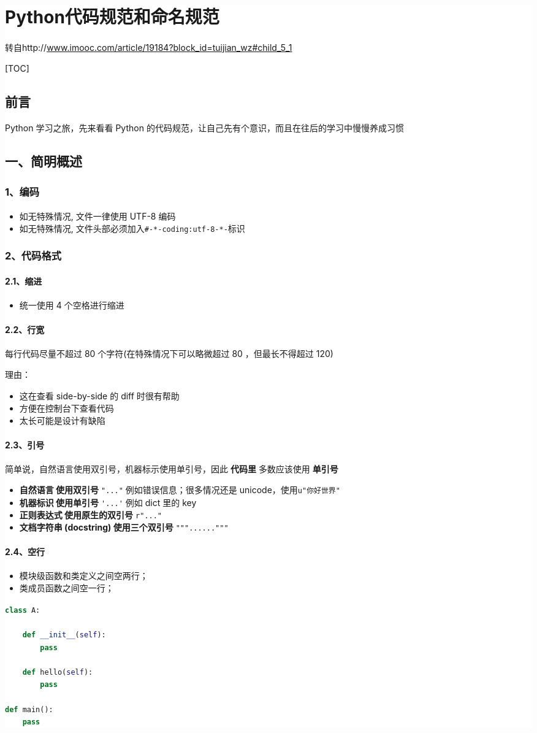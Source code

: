 # Python代码规范和命名规范

转自http://www.imooc.com/article/19184?block_id=tuijian_wz#child_5_1



[TOC]

## 前言

Python 学习之旅，先来看看 Python 的代码规范，让自己先有个意识，而且在往后的学习中慢慢养成习惯



## 一、简明概述

### 1、编码

- 如无特殊情况, 文件一律使用 UTF-8 编码
- 如无特殊情况, 文件头部必须加入`#-*-coding:utf-8-*-`标识



### 2、代码格式

#### 2.1、缩进

- 统一使用 4 个空格进行缩进

#### 2.2、行宽

每行代码尽量不超过 80 个字符(在特殊情况下可以略微超过 80 ，但最长不得超过 120)

理由：

- 这在查看 side-by-side 的 diff 时很有帮助
- 方便在控制台下查看代码
- 太长可能是设计有缺陷

#### 2.3、引号

简单说，自然语言使用双引号，机器标示使用单引号，因此 **代码里** 多数应该使用 **单引号**

- **自然语言 使用双引号** `"..."`
  例如错误信息；很多情况还是 unicode，使用`u"你好世界"`
- **机器标识 使用单引号** `'...'`
  例如 dict 里的 key
- **正则表达式 使用原生的双引号** `r"..."`
- **文档字符串 (docstring) 使用三个双引号** `"""......"""`

#### 2.4、空行

- 模块级函数和类定义之间空两行；
- 类成员函数之间空一行；

```python
class A:
 
    def __init__(self):
        pass
 
    def hello(self):
        pass
 
def main():
    pass   

```
